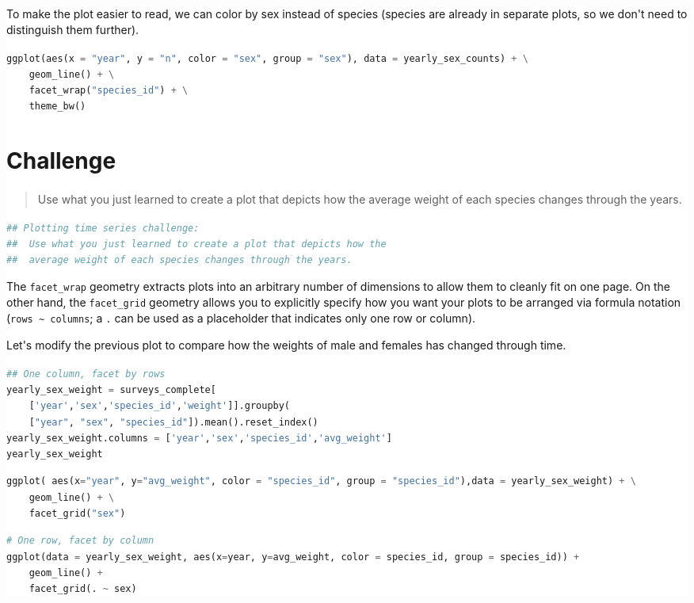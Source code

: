 
To make the plot easier to read, we can color by sex instead of species (species
are already in separate plots, so we don't need to distinguish them further).


```python
ggplot(aes(x = "year", y = "n", color = "sex", group = "sex"), data = yearly_sex_counts) + \
    geom_line() + \
    facet_wrap("species_id") + \
    theme_bw() 
```



# Challenge

> Use what you just learned to create a plot that depicts how the average weight
> of each species changes through the years.






```python
## Plotting time series challenge:
##  Use what you just learned to create a plot that depicts how the
##  average weight of each species changes through the years.

```


The `facet_wrap` geometry extracts plots into an arbitrary number of dimensions
to allow them to cleanly fit on one page. On the other hand, the `facet_grid`
geometry allows you to explicitly specify how you want your plots to be
arranged via formula notation (`rows ~ columns`; a `.` can be used as
a placeholder that indicates only one row or column).

Let's modify the previous plot to compare how the weights of male and females
has changed through time.



```python
## One column, facet by rows
yearly_sex_weight = surveys_complete[
    ['year','sex','species_id','weight']].groupby(
    ["year", "sex", "species_id"]).mean().reset_index()
yearly_sex_weight.columns = ['year','sex','species_id','avg_weight']
yearly_sex_weight
```

```python
ggplot( aes(x="year", y="avg_weight", color = "species_id", group = "species_id"),data = yearly_sex_weight) + \
    geom_line() + \
    facet_grid("sex")
```


```python
# One row, facet by column
ggplot(data = yearly_sex_weight, aes(x=year, y=avg_weight, color = species_id, group = species_id)) +
    geom_line() +
    facet_grid(. ~ sex)
```
